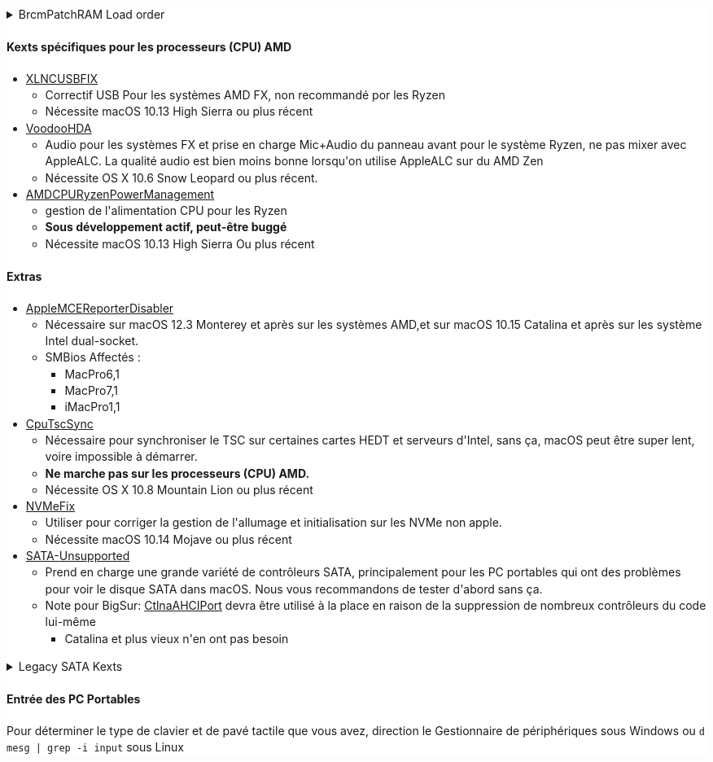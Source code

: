 <details><summary>BrcmPatchRAM Load order</summary></details>

#### Kexts spécifiques pour les processeurs (CPU) AMD

* [XLNCUSBFIX](https://cdn.discordapp.com/attachments/566705665616117760/566728101292408877/XLNCUSBFix.kext.zip)
  * Correctif USB Pour les systèmes AMD FX, non recommandé por les Ryzen
  * Nécessite macOS 10.13 High Sierra ou plus récent
* [VoodooHDA](https://sourceforge.net/projects/voodoohda/)
  * Audio pour les systèmes FX et prise en charge Mic+Audio du panneau avant pour le système Ryzen, ne pas mixer avec AppleALC. La qualité audio est bien moins bonne lorsqu'on utilise AppleALC sur du AMD Zen
  * Nécessite OS X 10.6 Snow Leopard ou plus récent.
* [AMDCPURyzenPowerManagement](https://github.com/trulyspinach/SMCAMDProcessor)
  * gestion de l'alimentation CPU pour les Ryzen
  * **Sous développement actif, peut-être buggé**
  * Nécessite macOS 10.13 High Sierra Ou plus récent

#### Extras

* [AppleMCEReporterDisabler](https://github.com/acidanthera/bugtracker/files/3703498/AppleMCEReporterDisabler.kext.zip)
  * Nécessaire sur macOS 12.3 Monterey et après sur les systèmes AMD,et sur macOS 10.15 Catalina et après sur les système Intel dual-socket.
  * SMBios Affectés :
    * MacPro6,1
    * MacPro7,1
    * iMacPro1,1
* [CpuTscSync](https://github.com/lvs1974/CpuTscSync/releases)
  * Nécessaire pour synchroniser le TSC sur certaines cartes HEDT et serveurs d'Intel, sans ça, macOS peut être super lent, voire impossible à démarrer.
  * **Ne marche pas sur les processeurs (CPU) AMD.**
  * Nécessite OS X 10.8 Mountain Lion ou plus récent
* [NVMeFix](https://github.com/acidanthera/NVMeFix/releases)
  * Utiliser pour corriger la gestion de l'allumage et initialisation sur les NVMe non apple.
  * Nécessite macOS 10.14 Mojave ou plus récent
* [SATA-Unsupported](https://github.com/khronokernel/Legacy-Kexts/blob/master/Injectors/Zip/SATA-unsupported.kext.zip)
  * Prend en charge une grande variété de contrôleurs SATA, principalement pour les PC portables qui ont des problèmes pour voir le disque SATA dans macOS. Nous vous recommandons de tester d'abord sans ça.
  * Note pour BigSur: [CtlnaAHCIPort](https://github.com/dortania/OpenCore-Install-Guide/blob/master/extra-files/CtlnaAHCIPort.kext.zip) devra être utilisé à la place en raison de la suppression de nombreux contrôleurs du code lui-même
    * Catalina et plus vieux n'en ont pas besoin

<details><summary>Legacy SATA Kexts</summary></details>

#### Entrée des PC Portables

Pour déterminer le type de clavier et de pavé tactile que vous avez, direction le Gestionnaire de périphériques sous Windows ou `dmesg | grep -i input` sous Linux
